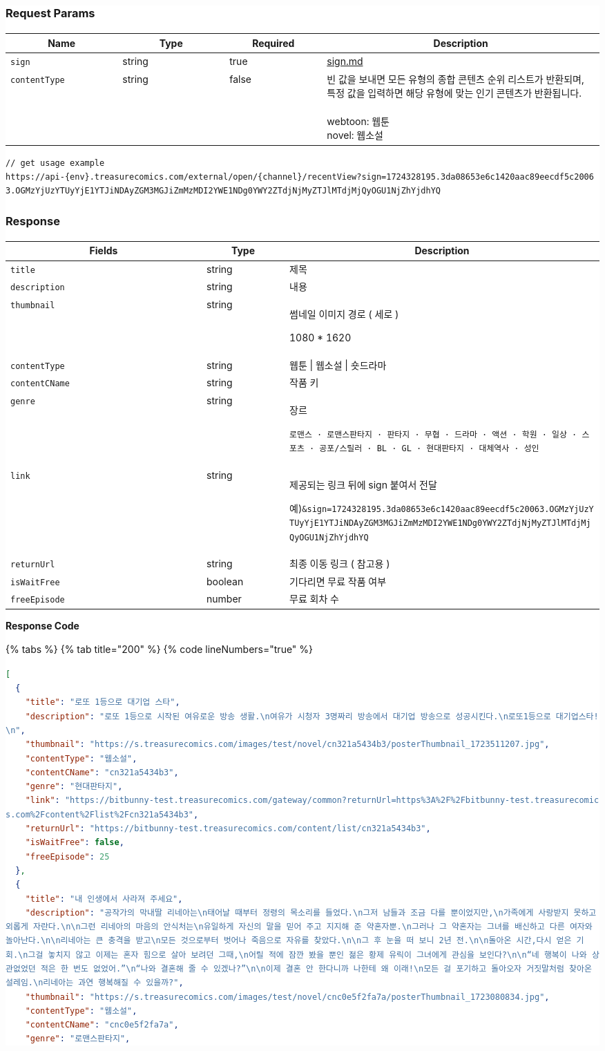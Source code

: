 ### **Request Params**

<table data-full-width="false"><thead><tr><th width="148.27734375">Name</th><th width="141">Type</th><th width="127">Required</th><th>Description</th></tr></thead><tbody><tr><td><code>sign</code></td><td>string</td><td>true</td><td><a data-mention href="../../../web-view/sign.md">sign.md</a></td></tr><tr><td><code>contentType</code></td><td>string</td><td>false</td><td>빈 값을 보내면 모든 유형의 종합 콘텐츠 순위 리스트가 반환되며, 특정 값을 입력하면 해당 유형에 맞는 인기 콘텐츠가 반환됩니다.<br><br>webtoon: 웹툰<br>novel: 웹소설</td></tr></tbody></table>

```
// get usage example
https://api-{env}.treasurecomics.com/external/open/{channel}/recentView?sign=1724328195.3da08653e6c1420aac89eecdf5c20063.OGMzYjUzYTUyYjE1YTJiNDAyZGM3MGJiZmMzMDI2YWE1NDg0YWY2ZTdjNjMyZTJlMTdjMjQyOGU1NjZhYjdhYQ
```

### **Response**

<table><thead><tr><th width="270">Fields</th><th width="106">Type</th><th>Description</th></tr></thead><tbody><tr><td><code>title</code></td><td>string</td><td>제목</td></tr><tr><td><code>description</code></td><td>string</td><td>내용</td></tr><tr><td><code>thumbnail</code></td><td>string</td><td><p>썸네일 이미지 경로 ( 세로 )</p><p>1080 * 1620</p></td></tr><tr><td><code>contentType</code></td><td>string</td><td>웹툰 | 웹소설 | 숏드라마</td></tr><tr><td><code>contentCName</code></td><td>string</td><td>작품 키</td></tr><tr><td><code>genre</code></td><td>string</td><td><p>장르</p><pre><code>로맨스 · 로맨스판타지 · 판타지 · 무협 · 드라마 · 액션 · 학원 · 일상 · 스포츠 · 공포/스릴러 · BL · GL · 현대판타지 · 대체역사 · 성인
</code></pre></td></tr><tr><td><code>link</code></td><td>string</td><td><p>제공되는 링크 뒤에 sign 붙여서 전달</p><p>예)<code>&#x26;sign=1724328195.3da08653e6c1420aac89eecdf5c20063.OGMzYjUzYTUyYjE1YTJiNDAyZGM3MGJiZmMzMDI2YWE1NDg0YWY2ZTdjNjMyZTJlMTdjMjQyOGU1NjZhYjdhYQ</code></p></td></tr><tr><td><code>returnUrl</code></td><td>string</td><td>최종 이동 링크 ( 참고용 )</td></tr><tr><td><code>isWaitFree</code></td><td>boolean</td><td>기다리면 무료 작품 여부</td></tr><tr><td><code>freeEpisode</code></td><td>number</td><td>무료 회차 수</td></tr></tbody></table>

**Response Code**

{% tabs %}
{% tab title="200" %}
{% code lineNumbers="true" %}
```json
[
  {
    "title": "로또 1등으로 대기업 스타",
    "description": "로또 1등으로 시작된 여유로운 방송 생활.\n여유가 시청자 3명짜리 방송에서 대기업 방송으로 성공시킨다.\n로또1등으로 대기업스타!\n",
    "thumbnail": "https://s.treasurecomics.com/images/test/novel/cn321a5434b3/posterThumbnail_1723511207.jpg",
    "contentType": "웹소설",
    "contentCName": "cn321a5434b3",
    "genre": "현대판타지",
    "link": "https://bitbunny-test.treasurecomics.com/gateway/common?returnUrl=https%3A%2F%2Fbitbunny-test.treasurecomics.com%2Fcontent%2Flist%2Fcn321a5434b3",
    "returnUrl": "https://bitbunny-test.treasurecomics.com/content/list/cn321a5434b3",
    "isWaitFree": false,
    "freeEpisode": 25
  },
  {
    "title": "내 인생에서 사라져 주세요",
    "description": "공작가의 막내딸 리네아는\n태어날 때부터 정령의 목소리를 들었다.\n그저 남들과 조금 다를 뿐이었지만,\n가족에게 사랑받지 못하고 외롭게 자란다.\n\n그런 리네아의 마음의 안식처는\n유일하게 자신의 말을 믿어 주고 지지해 준 약혼자뿐.\n그러나 그 약혼자는 그녀를 배신하고 다른 여자와 놀아난다.\n\n리네아는 큰 충격을 받고\n모든 것으로부터 벗어나 죽음으로 자유를 찾았다.\n\n그 후 눈을 떠 보니 2년 전.\n\n돌아온 시간,다시 얻은 기회.\n그걸 놓치지 않고 이제는 혼자 힘으로 살아 보려던 그때,\n어릴 적에 잠깐 봤을 뿐인 젊은 황제 유릭이 그녀에게 관심을 보인다?\n\n“네 행복이 나와 상관없었던 적은 한 번도 없었어.”\n“나와 결혼해 줄 수 있겠나?”\n\n이제 결혼 안 한다니까 나한테 왜 이래!\n모든 걸 포기하고 돌아오자 거짓말처럼 찾아온 설레임.\n리네아는 과연 행복해질 수 있을까?",
    "thumbnail": "https://s.treasurecomics.com/images/test/novel/cnc0e5f2fa7a/posterThumbnail_1723080834.jpg",
    "contentType": "웹소설",
    "contentCName": "cnc0e5f2fa7a",
    "genre": "로맨스판타지",
```